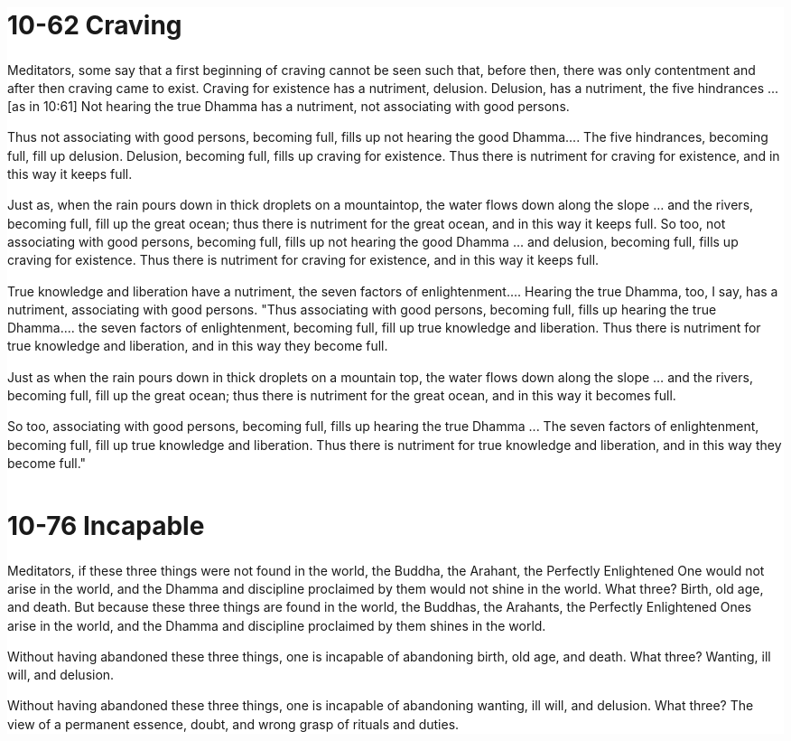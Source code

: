 # 10-62 Craving 

Meditators, some say that a first beginning of craving cannot be seen such that, before then, there was only contentment and after then craving came to exist. Craving for existence has a nutriment, delusion.
Delusion, has a nutriment, the five hindrances ... [as in 10:61] Not hearing the true Dhamma has a nutriment, not associating with good persons.

Thus not associating with good persons, becoming full, fills up not hearing the good Dhamma.... The five hindrances, becoming full, fill up delusion. Delusion, becoming full, fills up craving for existence. Thus there is nutriment for craving for existence, and in this way it keeps full.

Just as, when the rain pours down in thick droplets on a mountaintop, the water flows down along the slope $\ldots$ and the rivers, becoming full, fill up the great ocean; thus there is nutriment for the great ocean, and in this way it keeps full. So too, not associating with good persons, becoming full, fills up not hearing the good Dhamma ... and delusion, becoming full, fills up craving for existence. Thus there is nutriment for craving for existence, and in this way it keeps full.

True knowledge and liberation have a nutriment, the seven factors of enlightenment....
Hearing the true Dhamma, too, I say, has a nutriment, associating with good persons.
"Thus associating with good persons, becoming full, fills up hearing the true Dhamma.... the seven factors of enlightenment, becoming full, fill up true knowledge and liberation. Thus there is
nutriment for true knowledge and liberation, and in this way they become full.

Just as when the rain pours down in thick droplets on a mountain top, the water flows down along the slope $\ldots$ and the rivers, becoming full, fill up the great ocean; thus there is nutriment for the great ocean, and in this way it becomes full.

So too, associating with good persons, becoming full, fills up hearing the true Dhamma ... The seven factors of enlightenment, becoming full, fill up true knowledge and liberation. Thus there is nutriment for true knowledge and liberation, and in this way they become full."

# 10-76 Incapable 

Meditators, if these three things were not found in the world, the Buddha, the Arahant, the Perfectly Enlightened One would not arise in the world, and the Dhamma and discipline proclaimed by them would not shine in the world. What three? Birth, old age, and death.
But because these three things are found in the world, the
Buddhas, the Arahants, the Perfectly Enlightened Ones arise in the world, and the Dhamma and discipline proclaimed by them shines in the world.

Without having abandoned these three things, one is incapable of abandoning birth, old age, and death. What three? Wanting, ill will, and delusion.

Without having abandoned these three things, one is incapable of abandoning wanting, ill will, and delusion. What three? The view of a permanent essence, doubt, and wrong grasp of rituals and duties.

